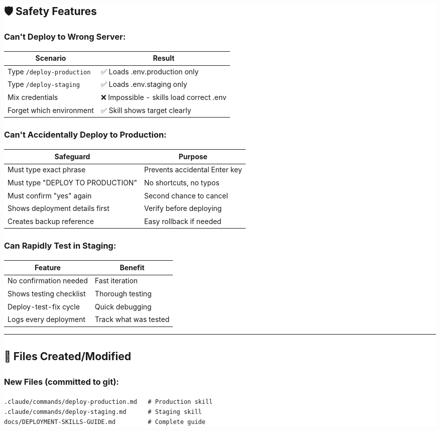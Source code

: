 
## 🛡️ Safety Features

### Can't Deploy to Wrong Server:

| Scenario | Result |
|----------|--------|
| Type `/deploy-production` | ✅ Loads .env.production only |
| Type `/deploy-staging` | ✅ Loads .env.staging only |
| Mix credentials | ❌ Impossible - skills load correct .env |
| Forget which environment | ✅ Skill shows target clearly |

### Can't Accidentally Deploy to Production:

| Safeguard | Purpose |
|-----------|---------|
| Must type exact phrase | Prevents accidental Enter key |
| Must type "DEPLOY TO PRODUCTION" | No shortcuts, no typos |
| Must confirm "yes" again | Second chance to cancel |
| Shows deployment details first | Verify before deploying |
| Creates backup reference | Easy rollback if needed |

### Can Rapidly Test in Staging:

| Feature | Benefit |
|---------|---------|
| No confirmation needed | Fast iteration |
| Shows testing checklist | Thorough testing |
| Deploy-test-fix cycle | Quick debugging |
| Logs every deployment | Track what was tested |

---

## 📂 Files Created/Modified

### New Files (committed to git):
```
.claude/commands/deploy-production.md   # Production skill
.claude/commands/deploy-staging.md      # Staging skill
docs/DEPLOYMENT-SKILLS-GUIDE.md         # Complete guide
```
